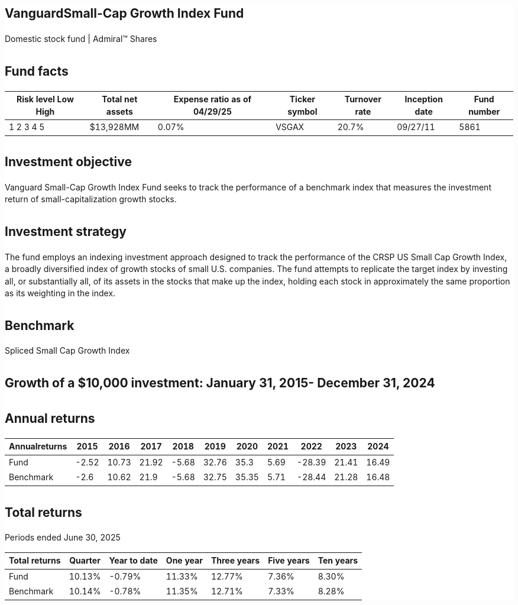 ## VanguardSmall-Cap Growth Index Fund

Domestic stock fund | Admiral™ Shares

## Fund facts

| Risk level Low High   | Total net assets   | Expense ratio as of 04/29/25   | Ticker symbol   | Turnover rate   | Inception date   |   Fund number |
|-----------------------|--------------------|--------------------------------|-----------------|-----------------|------------------|---------------|
| 1 2 3 4 5             | $13,928MM          | 0.07%                          | VSGAX           | 20.7%           | 09/27/11         |          5861 |

## Investment objective

Vanguard Small-Cap Growth Index Fund seeks to track the performance of a benchmark index that measures the investment return of small-capitalization growth stocks.

## Investment strategy

The fund employs an indexing investment approach designed to track the performance of the CRSP US Small Cap Growth Index, a broadly diversified index of growth stocks of small U.S. companies. The fund attempts to replicate the target index by investing all, or substantially all, of its assets in the stocks that make up the index, holding each stock in approximately the same proportion as its weighting in the index.

## Benchmark

Spliced Small Cap Growth Index

## Growth of a $10,000 investment:  January 31, 2015-  December 31, 2024



## Annual returns



| Annualreturns   |   2015 |   2016 |   2017 |   2018 |   2019 |   2020 |   2021 |   2022 |   2023 |   2024 |
|-----------------|--------|--------|--------|--------|--------|--------|--------|--------|--------|--------|
| Fund            |  -2.52 |  10.73 |  21.92 |  -5.68 |  32.76 |  35.3  |   5.69 | -28.39 |  21.41 |  16.49 |
| Benchmark       |  -2.6  |  10.62 |  21.9  |  -5.68 |  32.75 |  35.35 |   5.71 | -28.44 |  21.28 |  16.48 |

## Total returns

Periods ended June 30, 2025

| Total returns   | Quarter   | Year to date   | One year   | Three years   | Five years   | Ten years   |
|-----------------|-----------|----------------|------------|---------------|--------------|-------------|
| Fund            | 10.13%    | -0.79%         | 11.33%     | 12.77%        | 7.36%        | 8.30%       |
| Benchmark       | 10.14%    | -0.78%         | 11.35%     | 12.71%        | 7.33%        | 8.28%       |
